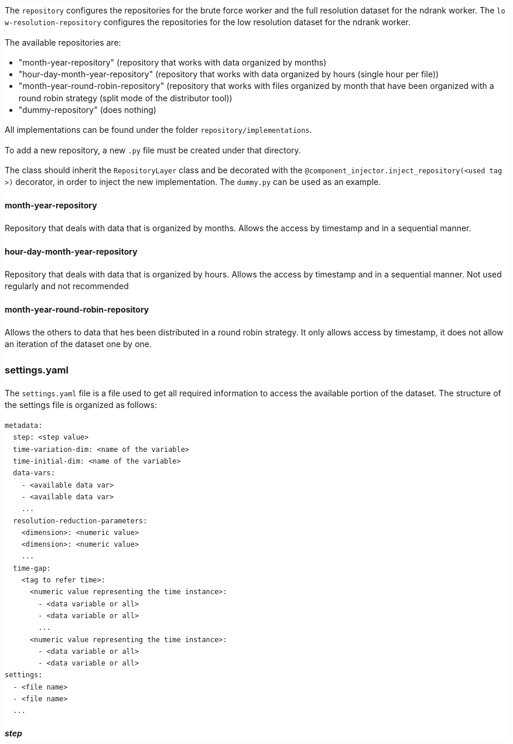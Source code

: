 The ```repository``` configures the repositories for the brute force worker and the full resolution dataset for the ndrank worker. The ```low-resolution-repository``` configures the repositories for the low resolution dataset for the ndrank worker.

The available repositories are:
- "month-year-repository" (repository that works with data organized by months)
- "hour-day-month-year-repository" (repository that works with data organized by hours (single hour per file))
- "month-year-round-robin-repository" (repository that works with files organized by month that have been organized with a round robin strategy (split mode of the distributor tool))
- "dummy-repository" (does nothing)

All implementations can be found under the folder ```repository/implementations```.

To add a new repository, a new ```.py``` file must be created under that directory.

The class should inherit the ```RepositoryLayer``` class and be decorated with the ```@component_injector.inject_repository(<used tag>)``` decorator, in order to inject the new implementation. The ```dummy.py``` can be used as an example.

#### month-year-repository
Repository that deals with data that is organized by months. Allows the access by timestamp and in a sequential manner. 

#### hour-day-month-year-repository
Repository that deals with data that is organized by hours. Allows the access by timestamp and in a sequential manner. Not used regularly and not recommended

#### month-year-round-robin-repository
Allows the others to data that hes been distributed in a round robin strategy. It only allows access by timestamp, it does not allow an iteration of the dataset one by one.

### settings.yaml
The ```settings.yaml``` file is a file used to get all required information to access the available portion of the dataset. The structure of the settings file is organized as follows:
```
metadata:
  step: <step value>
  time-variation-dim: <name of the variable>
  time-initial-dim: <name of the variable>
  data-vars:
    - <available data var>
    - <available data var>
    ...
  resolution-reduction-parameters:
    <dimension>: <numeric value>
    <dimension>: <numeric value>
    ...
  time-gap:
    <tag to refer time>:
      <numeric value representing the time instance>:
        - <data variable or all>
        - <data variable or all>
        ...
      <numeric value representing the time instance>:
        - <data variable or all>
        - <data variable or all>
settings:
  - <file name>
  - <file name>
  ...
```
##### step